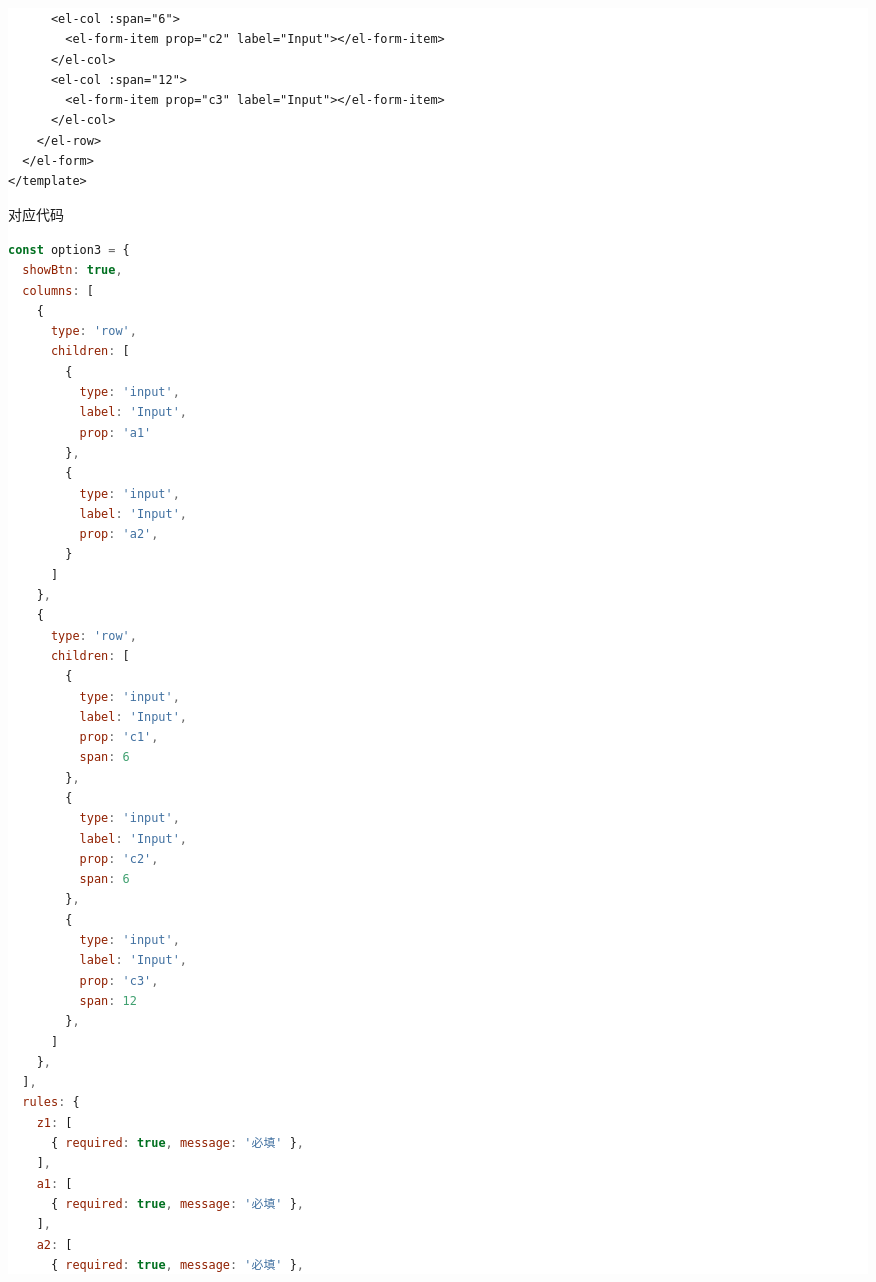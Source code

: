 ```vue
      <el-col :span="6">
        <el-form-item prop="c2" label="Input"></el-form-item>
      </el-col>
      <el-col :span="12">
        <el-form-item prop="c3" label="Input"></el-form-item>
      </el-col>
    </el-row>
  </el-form>
</template>
```
对应代码
```js
const option3 = {
  showBtn: true,
  columns: [
    {
      type: 'row',
      children: [
        {
          type: 'input',
          label: 'Input',
          prop: 'a1'
        },
        {
          type: 'input',
          label: 'Input',
          prop: 'a2',
        }
      ]
    },
    {
      type: 'row',
      children: [
        {
          type: 'input',
          label: 'Input',
          prop: 'c1',
          span: 6
        },
        {
          type: 'input',
          label: 'Input',
          prop: 'c2',
          span: 6
        },
        {
          type: 'input',
          label: 'Input',
          prop: 'c3',
          span: 12
        },
      ]
    },
  ],
  rules: {
    z1: [
      { required: true, message: '必填' },
    ],
    a1: [
      { required: true, message: '必填' },
    ],
    a2: [
      { required: true, message: '必填' },
```